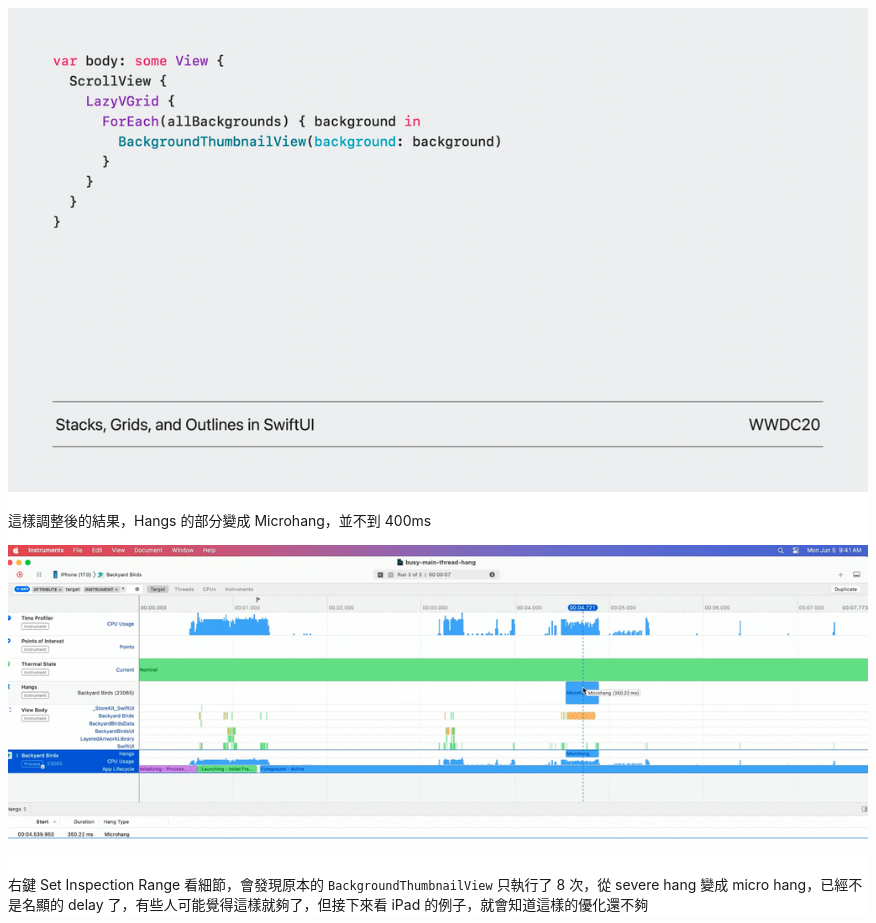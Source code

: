![Screenshot 2025-08-08 at 10.04.20.png](https://raw.githubusercontent.com/chengyang1380/ProgrammingNotes/refs/heads/main/Images/WWDC/WWDC23/Analyze%20hangs%20with%20Instruments/Screenshot_2025-08-08_at_10.04.20.png)

這樣調整後的結果，Hangs 的部分變成 Microhang，並不到 400ms

![Screenshot 2025-08-08 at 10.05.07.png](https://raw.githubusercontent.com/chengyang1380/ProgrammingNotes/refs/heads/main/Images/WWDC/WWDC23/Analyze%20hangs%20with%20Instruments/Screenshot_2025-08-08_at_10.05.07.png)

右鍵 Set Inspection Range 看細節，會發現原本的 `BackgroundThumbnailView` 只執行了 8 次，從 severe hang 變成 micro hang，已經不是名顯的 delay 了，有些人可能覺得這樣就夠了，但接下來看 iPad 的例子，就會知道這樣的優化還不夠
